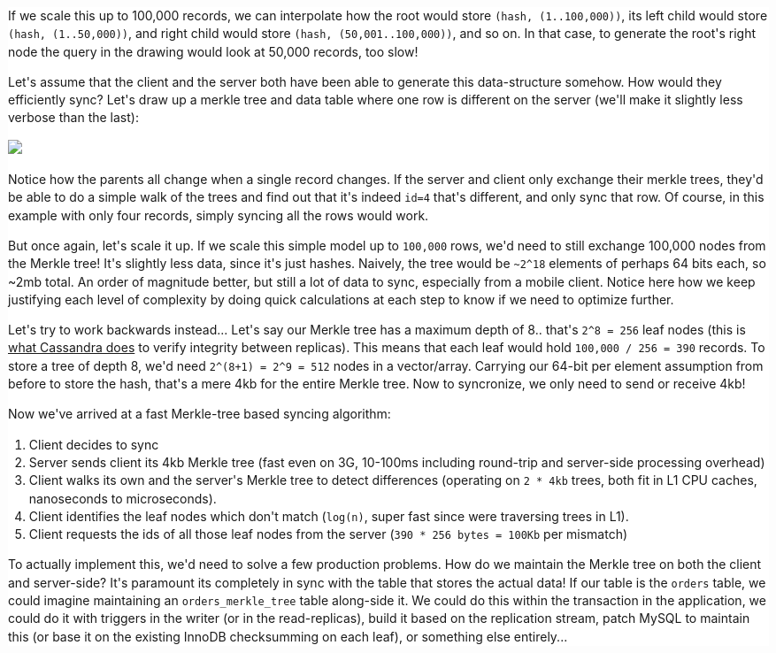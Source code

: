 If we scale this up to 100,000 records, we can interpolate how the root would store
`(hash, (1..100,000))`, its left child would store `(hash, (1..50,000))`, and
right child would store `(hash, (50,001..100,000))`, and so on. In that case, to
generate the root's right node the query in the drawing would look at 50,000
records, too slow!

Let's assume that the client and the server both have been able to generate this
data-structure somehow. How would they efficiently sync? Let's draw up a merkle
tree and data table where one row is different on the server (we'll make it
slightly less verbose than the last):

 ![](https://buttondown.s3.us-west-2.amazonaws.com/images/4a216af8-61be-496b-9332-b5f9170b6714.png) 

Notice how the parents all change when a single record changes. If the server
and client only exchange their merkle trees, they'd be able to do a simple walk
of the trees and find out that it's indeed `id=4` that's different, and only
sync that row. Of course, in this example with only four records, simply syncing
all the rows would work.

But once again, let's scale it up. If we scale this simple model up to `100,000`
rows, we'd need to still exchange 100,000 nodes from the Merkle tree! It's
slightly less data, since it's just hashes. Naively, the tree would be `~2^18`
elements of perhaps 64 bits each, so ~2mb total. An order of magnitude better,
but still a lot of data to sync, especially from a mobile client. Notice here
how we keep justifying each level of complexity by doing quick calculations at
each step to know if we need to optimize further.

Let's try to work backwards instead... Let's say our Merkle tree has a maximum
depth of 8.. that's `2^8 = 256` leaf nodes (this is [what Cassandra does][1] to
verify integrity between replicas). This means that each leaf would hold
`100,000 / 256 = 390` records. To store a tree of depth 8, we'd need `2^(8+1) =
2^9 = 512` nodes in a vector/array. Carrying our 64-bit per element assumption
from before to store the hash, that's a mere 4kb for the entire Merkle tree. Now
to syncronize, we only need to send or receive 4kb!

Now we've arrived at a fast Merkle-tree based syncing algorithm:

1. Client decides to sync
2. Server sends client its 4kb Merkle tree (fast even on 3G, 10-100ms including
   round-trip and server-side processing overhead)
3. Client walks its own and the server's Merkle tree to detect differences
   (operating on `2 * 4kb` trees, both fit in L1 CPU caches,
   nanoseconds to microseconds).
4. Client identifies the leaf nodes which don't match (`log(n)`, super fast
   since were traversing trees in L1).
5. Client requests the ids of all those leaf nodes from the server (`390 * 256
   bytes = 100Kb` per mismatch)

To actually implement this, we'd need to solve a few production problems. How do
we maintain the Merkle tree on both the client and server-side? It's paramount
its completely in sync with the table that stores the actual data!  If our table
is the `orders` table, we could imagine maintaining an `orders_merkle_tree`
table along-side it. We could do this within the transaction in the application,
we could do it with triggers in the writer (or in the read-replicas), build it
based on the replication stream, patch MySQL to maintain this (or base it on the
existing InnoDB checksumming on each leaf), or something else entirely...


[1]: http://distributeddatastore.blogspot.com/2013/07/cassandra-using-merkle-trees-to-detect.html
[2]: https://www.usenix.org/sites/default/files/conference/protected-files/srecon19emea_slides_weingarten.pdf#page=62
[3]: https://www.dotconferences.com/2019/12/james-long-crdts-for-mortals
[4]: https://github.com/attic-labs/noms/blob/master/doc/intro.md#prolly-trees-probabilistic-b-trees
[5]: https://shop.jcoglan.com/building-git/
[6]: https://en.wikipedia.org/wiki/SHA-1
[7]: https://sirupsen.com/napkin/problem-5/
[8]: https://home.apache.org/~mikemccand/lucenebench/AndHighHigh.html
[9]: https://home.apache.org/~mikemccand/lucenebench/OrHighHigh.html
[10]: https://github.com/mikemccand/luceneutil/blob/83e6f737e9316ba829f9cd7e6cb178ed10470fb3/tasks/wikinightly.tasks
[11]: https://github.com/sirupsen/napkin-math